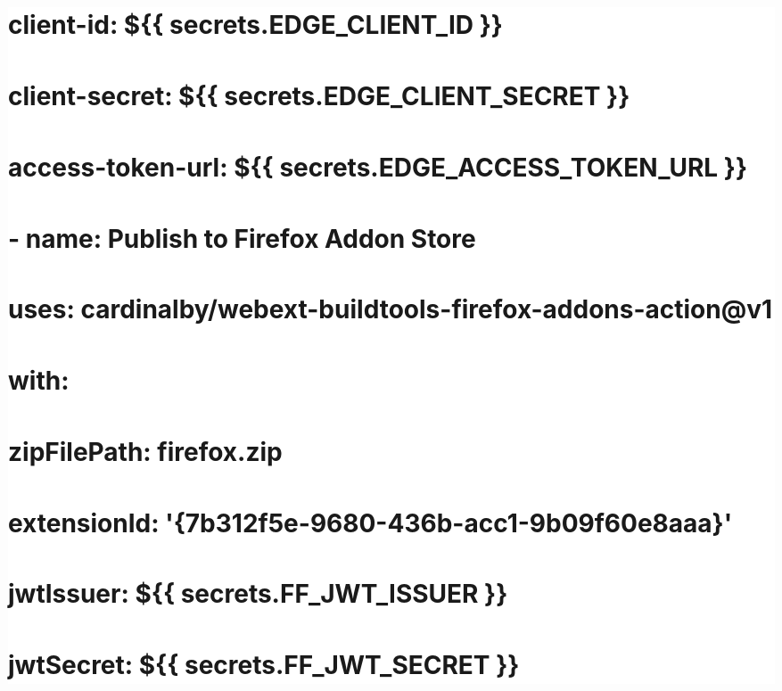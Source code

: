 #           client-id: ${{ secrets.EDGE_CLIENT_ID }}
#           client-secret: ${{ secrets.EDGE_CLIENT_SECRET }}
#           access-token-url: ${{ secrets.EDGE_ACCESS_TOKEN_URL }}

#       - name: Publish to Firefox Addon Store
#         uses: cardinalby/webext-buildtools-firefox-addons-action@v1
#         with:
#           zipFilePath: firefox.zip
#           extensionId: '{7b312f5e-9680-436b-acc1-9b09f60e8aaa}'
#           jwtIssuer: ${{ secrets.FF_JWT_ISSUER }}
#           jwtSecret: ${{ secrets.FF_JWT_SECRET }}
